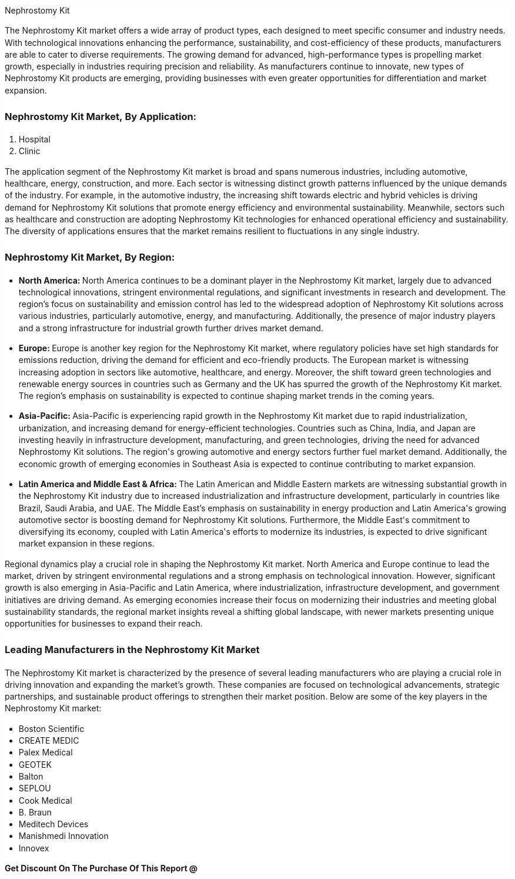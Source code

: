 Nephrostomy Kit</li></ol><p>The Nephrostomy Kit market offers a wide array of product types, each designed to meet specific consumer and industry needs. With technological innovations enhancing the performance, sustainability, and cost-efficiency of these products, manufacturers are able to cater to diverse requirements. The growing demand for advanced, high-performance types is propelling market growth, especially in industries requiring precision and reliability. As manufacturers continue to innovate, new types of Nephrostomy Kit products are emerging, providing businesses with even greater opportunities for differentiation and market expansion.</p><h3>Nephrostomy Kit Market,&nbsp;By Application:</h3><ol><li>Hospital<li> Clinic</li></ol><p>The application segment of the Nephrostomy Kit market is broad and spans numerous industries, including automotive, healthcare, energy, construction, and more. Each sector is witnessing distinct growth patterns influenced by the unique demands of the industry. For example, in the automotive industry, the increasing shift towards electric and hybrid vehicles is driving demand for Nephrostomy Kit solutions that promote energy efficiency and environmental sustainability. Meanwhile, sectors such as healthcare and construction are adopting Nephrostomy Kit technologies for enhanced operational efficiency and sustainability. The diversity of applications ensures that the market remains resilient to fluctuations in any single industry.</p><h3>Nephrostomy Kit Market, By Region:</h3><ul><li><p><strong>North America:&nbsp;</strong>North America continues to be a dominant player in the Nephrostomy Kit market, largely due to advanced technological innovations, stringent environmental regulations, and significant investments in research and development. The region&rsquo;s focus on sustainability and emission control has led to the widespread adoption of Nephrostomy Kit solutions across various industries, particularly automotive, energy, and manufacturing. Additionally, the presence of major industry players and a strong infrastructure for industrial growth further drives market demand.</p></li><li><p><strong><strong>Europe:&nbsp;</strong></strong>Europe is another key region for the Nephrostomy Kit market, where regulatory policies have set high standards for emissions reduction, driving the demand for efficient and eco-friendly products. The European market is witnessing increasing adoption in sectors like automotive, healthcare, and energy. Moreover, the shift toward green technologies and renewable energy sources in countries such as Germany and the UK has spurred the growth of the Nephrostomy Kit market. The region&rsquo;s emphasis on sustainability is expected to continue shaping market trends in the coming years.</p></li><li><p><strong><strong>Asia-Pacific:&nbsp;</strong></strong>Asia-Pacific is experiencing rapid growth in the Nephrostomy Kit market due to rapid industrialization, urbanization, and increasing demand for energy-efficient technologies. Countries such as China, India, and Japan are investing heavily in infrastructure development, manufacturing, and green technologies, driving the need for advanced Nephrostomy Kit solutions. The region's growing automotive and energy sectors further fuel market demand. Additionally, the economic growth of emerging economies in Southeast Asia is expected to continue contributing to market expansion.</p></li><li><p><strong><strong>Latin America and Middle East &amp; Africa:&nbsp;</strong></strong>The Latin American and Middle Eastern markets are witnessing substantial growth in the Nephrostomy Kit industry due to increased industrialization and infrastructure development, particularly in countries like Brazil, Saudi Arabia, and UAE. The Middle East&rsquo;s emphasis on sustainability in energy production and Latin America's growing automotive sector is boosting demand for Nephrostomy Kit solutions. Furthermore, the Middle East's commitment to diversifying its economy, coupled with Latin America's efforts to modernize its industries, is expected to drive significant market expansion in these regions.</p></li></ul><p>Regional dynamics play a crucial role in shaping the Nephrostomy Kit market. North America and Europe continue to lead the market, driven by stringent environmental regulations and a strong emphasis on technological innovation. However, significant growth is also emerging in Asia-Pacific and Latin America, where industrialization, infrastructure development, and government initiatives are driving demand. As emerging economies increase their focus on modernizing their industries and meeting global sustainability standards, the regional market insights reveal a shifting global landscape, with newer markets presenting unique opportunities for businesses to expand their reach.</p><h3><strong>Leading Manufacturers in the Nephrostomy Kit Market</strong></h3><p>The Nephrostomy Kit market is characterized by the presence of several leading manufacturers who are playing a crucial role in driving innovation and expanding the market&rsquo;s growth. These companies are focused on technological advancements, strategic partnerships, and sustainable product offerings to strengthen their market position. Below are some of the key players in the Nephrostomy Kit market:</p></div><div class="article-main__content" data-test-id="publishing-text-block"><ul><li><span class="">Boston Scientific<li>CREATE MEDIC<li>Palex Medical<li>GEOTEK<li>Balton<li>SEPLOU<li>Cook Medical<li>B. Braun<li>Meditech Devices<li>Manishmedi Innovation<li>Innovex</span></li></ul></div><div class="article-main__content" data-test-id="publishing-text-block"><p><span class="font-[700]"><strong>Get Discount On The Purchase Of This Report @</strong>